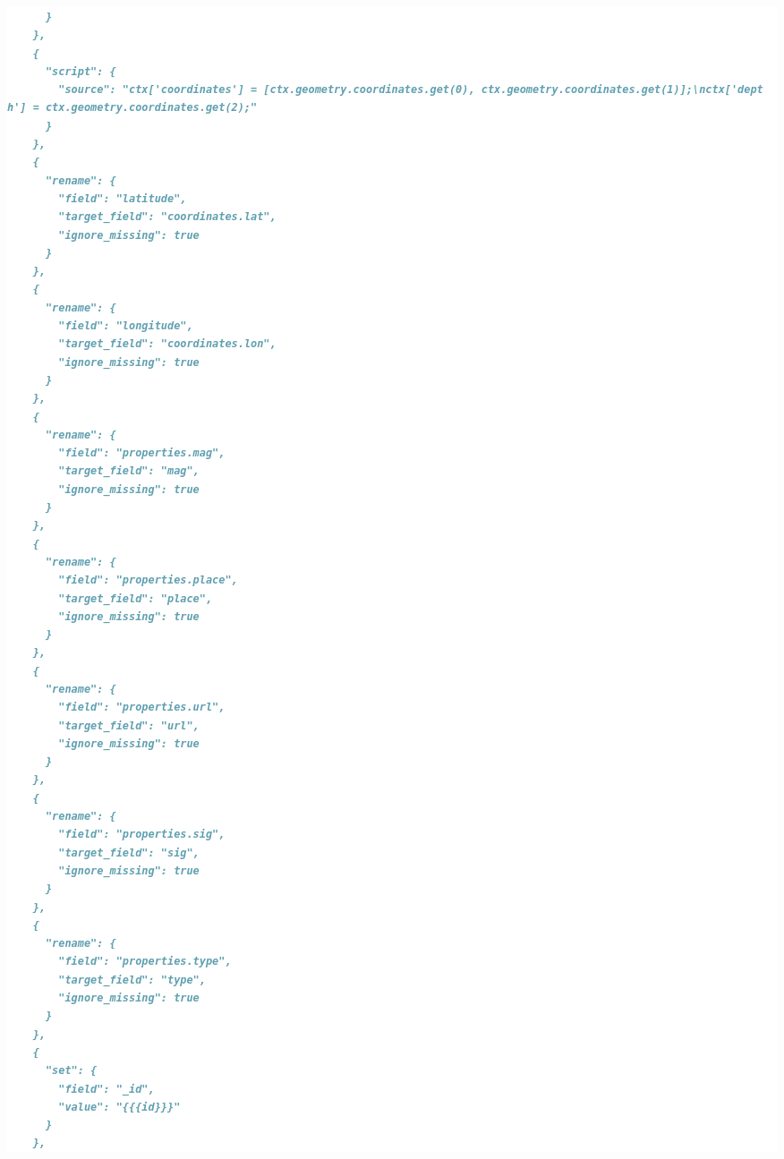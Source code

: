 ```markdown
      }
    },
    {
      "script": {
        "source": "ctx['coordinates'] = [ctx.geometry.coordinates.get(0), ctx.geometry.coordinates.get(1)];\nctx['depth'] = ctx.geometry.coordinates.get(2);"
      }
    },
    {
      "rename": {
        "field": "latitude",
        "target_field": "coordinates.lat",
        "ignore_missing": true
      }
    },
    {
      "rename": {
        "field": "longitude",
        "target_field": "coordinates.lon",
        "ignore_missing": true
      }
    },
    {
      "rename": {
        "field": "properties.mag",
        "target_field": "mag",
        "ignore_missing": true
      }
    },
    {
      "rename": {
        "field": "properties.place",
        "target_field": "place",
        "ignore_missing": true
      }
    },
    {
      "rename": {
        "field": "properties.url",
        "target_field": "url",
        "ignore_missing": true
      }
    },
    {
      "rename": {
        "field": "properties.sig",
        "target_field": "sig",
        "ignore_missing": true
      }
    },
    {
      "rename": {
        "field": "properties.type",
        "target_field": "type",
        "ignore_missing": true
      }
    },
    {
      "set": {
        "field": "_id",
        "value": "{{{id}}}"
      }
    },
```